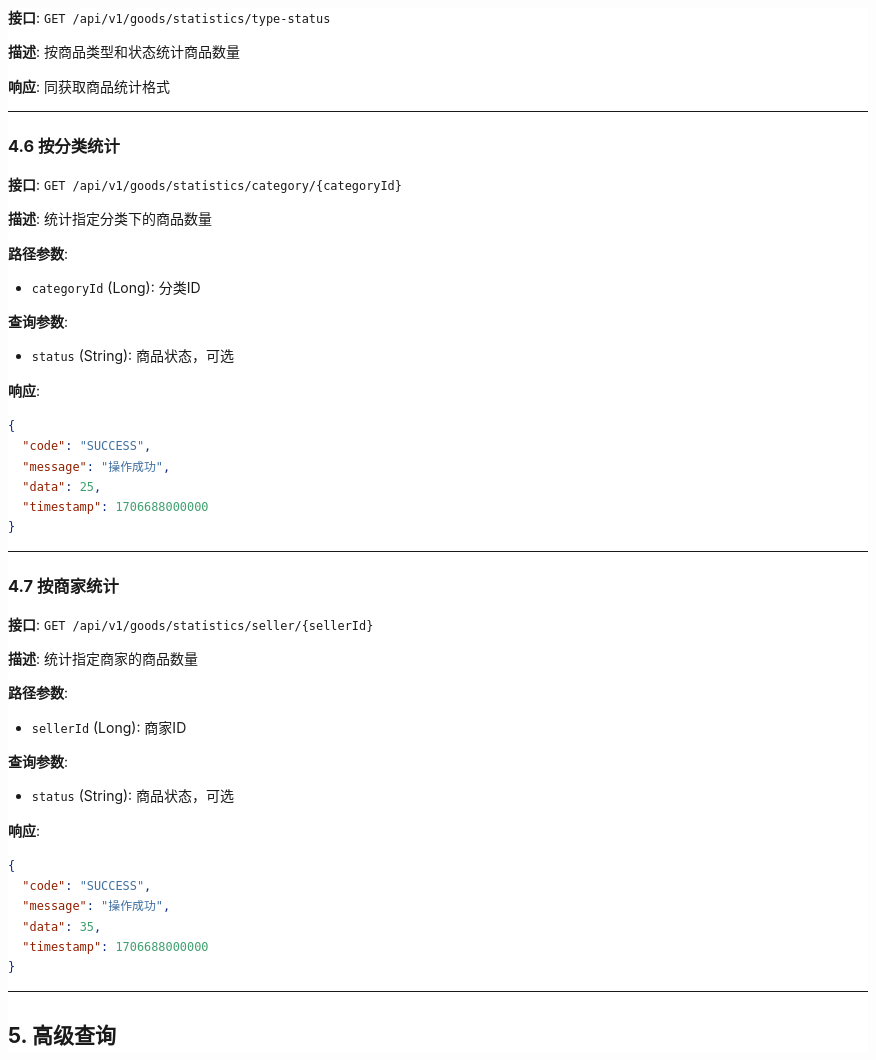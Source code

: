 **接口**: `GET /api/v1/goods/statistics/type-status`

**描述**: 按商品类型和状态统计商品数量

**响应**: 同获取商品统计格式

---

### 4.6 按分类统计

**接口**: `GET /api/v1/goods/statistics/category/{categoryId}`

**描述**: 统计指定分类下的商品数量

**路径参数**:
- `categoryId` (Long): 分类ID

**查询参数**:
- `status` (String): 商品状态，可选

**响应**:
```json
{
  "code": "SUCCESS",
  "message": "操作成功",
  "data": 25,
  "timestamp": 1706688000000
}
```

---

### 4.7 按商家统计

**接口**: `GET /api/v1/goods/statistics/seller/{sellerId}`

**描述**: 统计指定商家的商品数量

**路径参数**:
- `sellerId` (Long): 商家ID

**查询参数**:
- `status` (String): 商品状态，可选

**响应**:
```json
{
  "code": "SUCCESS",
  "message": "操作成功",
  "data": 35,
  "timestamp": 1706688000000
}
```

---

## 5. 高级查询
